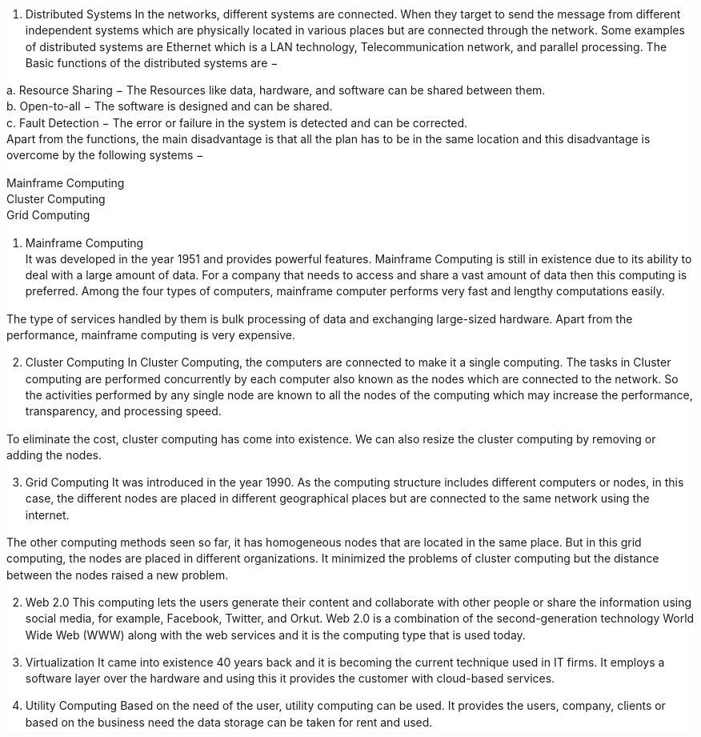 1. Distributed Systems
   In the networks, different systems are connected. When they target to send the message from different independent systems which are physically located in various places but are connected through the network. Some examples of distributed systems are Ethernet which is a LAN technology, Telecommunication network, and parallel processing. The Basic functions of the distributed systems are −

a. Resource Sharing − The Resources like data, hardware, and software can be shared between them.  
b. Open-to-all − The software is designed and can be shared.  
c. Fault Detection − The error or failure in the system is detected and can be corrected.  
Apart from the functions, the main disadvantage is that all the plan has to be in the same location and this disadvantage is overcome by the following systems −

Mainframe Computing  
Cluster Computing  
Grid Computing

1. Mainframe Computing  
   It was developed in the year 1951 and provides powerful features. Mainframe Computing is still in existence due to its ability to deal with a large amount of data. For a company that needs to access and share a vast amount of data then this computing is preferred. Among the four types of computers, mainframe computer performs very fast and lengthy computations easily.

The type of services handled by them is bulk processing of data and exchanging large-sized hardware. Apart from the performance, mainframe computing is very expensive.

2. Cluster Computing
   In Cluster Computing, the computers are connected to make it a single computing. The tasks in Cluster computing are performed concurrently by each computer also known as the nodes which are connected to the network. So the activities performed by any single node are known to all the nodes of the computing which may increase the performance, transparency, and processing speed.

To eliminate the cost, cluster computing has come into existence. We can also resize the cluster computing by removing or adding the nodes.

3. Grid Computing
   It was introduced in the year 1990. As the computing structure includes different computers or nodes, in this case, the different nodes are placed in different geographical places but are connected to the same network using the internet.

The other computing methods seen so far, it has homogeneous nodes that are located in the same place. But in this grid computing, the nodes are placed in different organizations. It minimized the problems of cluster computing but the distance between the nodes raised a new problem.

2. Web 2.0
   This computing lets the users generate their content and collaborate with other people or share the information using social media, for example, Facebook, Twitter, and Orkut. Web 2.0 is a combination of the second-generation technology World Wide Web (WWW) along with the web services and it is the computing type that is used today.

3. Virtualization
   It came into existence 40 years back and it is becoming the current technique used in IT firms. It employs a software layer over the hardware and using this it provides the customer with cloud-based services.

4. Utility Computing
   Based on the need of the user, utility computing can be used. It provides the users, company, clients or based on the business need the data storage can be taken for rent and used.
